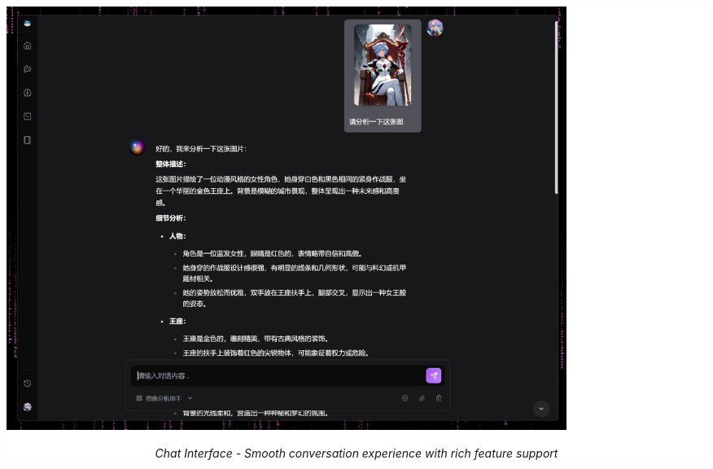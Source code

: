   <img src="./frontend/src/assets/chat_page.jpg" width="80%" alt="Chat Interface">
  <p align="center"><em>Chat Interface - Smooth conversation experience with rich feature support</em></p>
</div>

<div align="center">
